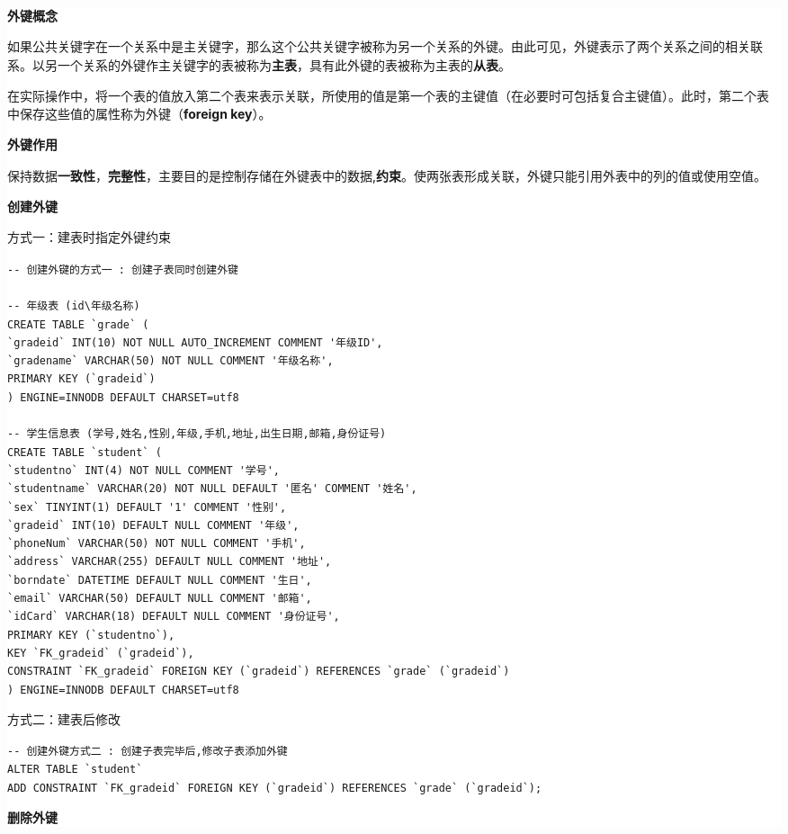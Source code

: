 **外键概念**

如果公共关键字在一个关系中是主关键字，那么这个公共关键字被称为另一个关系的外键。由此可见，外键表示了两个关系之间的相关联系。以另一个关系的外键作主关键字的表被称为**主表**，具有此外键的表被称为主表的**从表**。

在实际操作中，将一个表的值放入第二个表来表示关联，所使用的值是第一个表的主键值（在必要时可包括复合主键值）。此时，第二个表中保存这些值的属性称为外键（**foreign key**）。



**外键作用**

保持数据**一致性**，**完整性**，主要目的是控制存储在外键表中的数据,**约束**。使两张表形成关联，外键只能引用外表中的列的值或使用空值。



**创建外键**

方式一：建表时指定外键约束

```mysql
-- 创建外键的方式一 : 创建子表同时创建外键

-- 年级表 (id\年级名称)
CREATE TABLE `grade` (
`gradeid` INT(10) NOT NULL AUTO_INCREMENT COMMENT '年级ID',
`gradename` VARCHAR(50) NOT NULL COMMENT '年级名称',
PRIMARY KEY (`gradeid`)
) ENGINE=INNODB DEFAULT CHARSET=utf8

-- 学生信息表 (学号,姓名,性别,年级,手机,地址,出生日期,邮箱,身份证号)
CREATE TABLE `student` (
`studentno` INT(4) NOT NULL COMMENT '学号',
`studentname` VARCHAR(20) NOT NULL DEFAULT '匿名' COMMENT '姓名',
`sex` TINYINT(1) DEFAULT '1' COMMENT '性别',
`gradeid` INT(10) DEFAULT NULL COMMENT '年级',
`phoneNum` VARCHAR(50) NOT NULL COMMENT '手机',
`address` VARCHAR(255) DEFAULT NULL COMMENT '地址',
`borndate` DATETIME DEFAULT NULL COMMENT '生日',
`email` VARCHAR(50) DEFAULT NULL COMMENT '邮箱',
`idCard` VARCHAR(18) DEFAULT NULL COMMENT '身份证号',
PRIMARY KEY (`studentno`),
KEY `FK_gradeid` (`gradeid`),
CONSTRAINT `FK_gradeid` FOREIGN KEY (`gradeid`) REFERENCES `grade` (`gradeid`)
) ENGINE=INNODB DEFAULT CHARSET=utf8
```



方式二：建表后修改

```mysql
-- 创建外键方式二 : 创建子表完毕后,修改子表添加外键
ALTER TABLE `student`
ADD CONSTRAINT `FK_gradeid` FOREIGN KEY (`gradeid`) REFERENCES `grade` (`gradeid`);

```



**删除外键**
